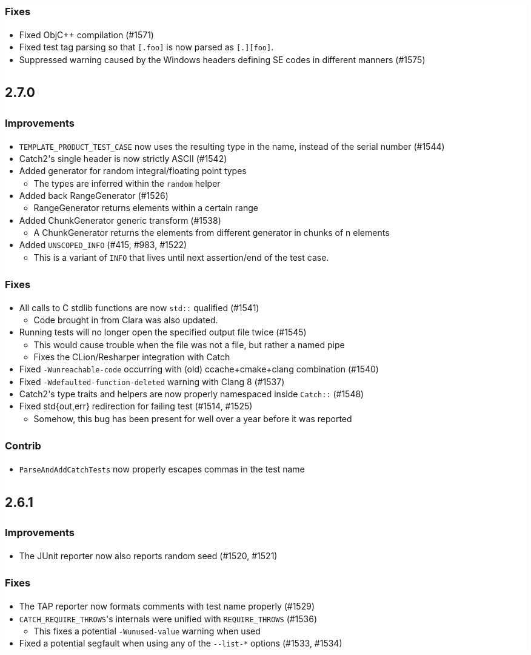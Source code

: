 ### Fixes
* Fixed ObjC++ compilation (#1571)
* Fixed test tag parsing so that `[.foo]` is now parsed as `[.][foo]`.
* Suppressed warning caused by the Windows headers defining SE codes in different manners (#1575)

## 2.7.0

### Improvements
* `TEMPLATE_PRODUCT_TEST_CASE` now uses the resulting type in the name, instead of the serial number (#1544)
* Catch2's single header is now strictly ASCII (#1542)
* Added generator for random integral/floating point types
  * The types are inferred within the `random` helper
* Added back RangeGenerator (#1526)
  * RangeGenerator returns elements within a certain range
* Added ChunkGenerator generic transform (#1538)
  * A ChunkGenerator returns the elements from different generator in chunks of n elements
* Added `UNSCOPED_INFO` (#415, #983, #1522)
  * This is a variant of `INFO` that lives until next assertion/end of the test case.


### Fixes
* All calls to C stdlib functions are now `std::` qualified (#1541)
  * Code brought in from Clara was also updated.
* Running tests will no longer open the specified output file twice (#1545)
  * This would cause trouble when the file was not a file, but rather a named pipe
  * Fixes the CLion/Resharper integration with Catch
* Fixed `-Wunreachable-code` occurring with (old) ccache+cmake+clang combination (#1540)
* Fixed `-Wdefaulted-function-deleted` warning with Clang 8 (#1537)
* Catch2's type traits and helpers are now properly namespaced inside `Catch::` (#1548)
* Fixed std{out,err} redirection for failing test (#1514, #1525)
  * Somehow, this bug has been present for well over a year before it was reported


### Contrib
* `ParseAndAddCatchTests` now properly escapes commas in the test name



## 2.6.1

### Improvements
* The JUnit reporter now also reports random seed (#1520, #1521)

### Fixes
* The TAP reporter now formats comments with test name properly (#1529)
* `CATCH_REQUIRE_THROWS`'s internals were unified with `REQUIRE_THROWS` (#1536)
  * This fixes a potential `-Wunused-value` warning when used
* Fixed a potential segfault when using any of the `--list-*` options (#1533, #1534)
